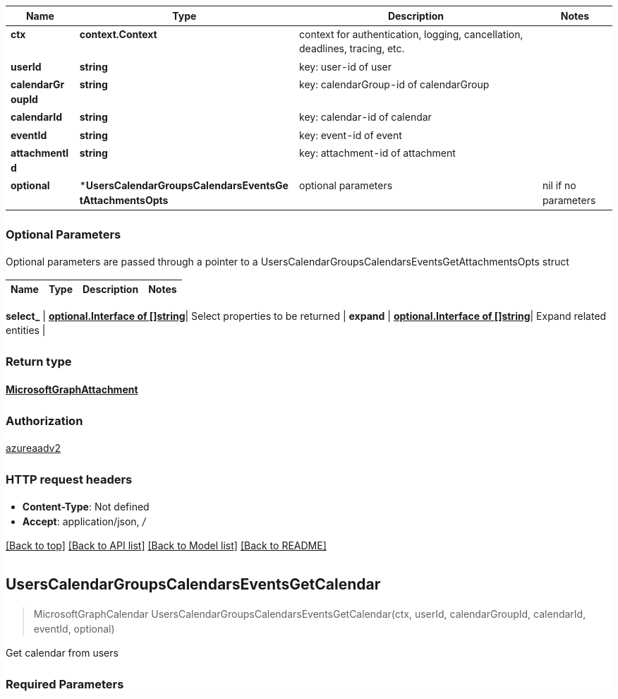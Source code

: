 
Name | Type | Description  | Notes
------------- | ------------- | ------------- | -------------
**ctx** | **context.Context** | context for authentication, logging, cancellation, deadlines, tracing, etc.
**userId** | **string**| key: user-id of user | 
**calendarGroupId** | **string**| key: calendarGroup-id of calendarGroup | 
**calendarId** | **string**| key: calendar-id of calendar | 
**eventId** | **string**| key: event-id of event | 
**attachmentId** | **string**| key: attachment-id of attachment | 
 **optional** | ***UsersCalendarGroupsCalendarsEventsGetAttachmentsOpts** | optional parameters | nil if no parameters

### Optional Parameters

Optional parameters are passed through a pointer to a UsersCalendarGroupsCalendarsEventsGetAttachmentsOpts struct


Name | Type | Description  | Notes
------------- | ------------- | ------------- | -------------





 **select_** | [**optional.Interface of []string**](string.md)| Select properties to be returned | 
 **expand** | [**optional.Interface of []string**](string.md)| Expand related entities | 

### Return type

[**MicrosoftGraphAttachment**](microsoft.graph.attachment.md)

### Authorization

[azureaadv2](../README.md#azureaadv2)

### HTTP request headers

- **Content-Type**: Not defined
- **Accept**: application/json, */*

[[Back to top]](#) [[Back to API list]](../README.md#documentation-for-api-endpoints)
[[Back to Model list]](../README.md#documentation-for-models)
[[Back to README]](../README.md)


## UsersCalendarGroupsCalendarsEventsGetCalendar

> MicrosoftGraphCalendar UsersCalendarGroupsCalendarsEventsGetCalendar(ctx, userId, calendarGroupId, calendarId, eventId, optional)

Get calendar from users

### Required Parameters

